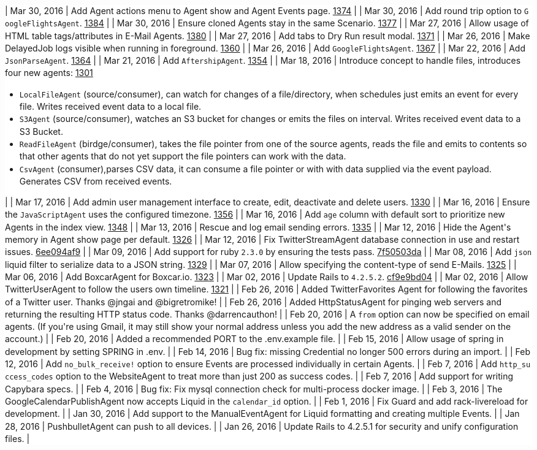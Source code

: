 | Mar 30, 2016   | Add Agent actions menu to Agent show and Agent Events page. [1374](https://github.com/huginn/huginn/pull/1374) |
| Mar 30, 2016   | Add round trip option to `GoogleFlightsAgent`. [1384](https://github.com/huginn/huginn/pull/1384) |
| Mar 30, 2016   | Ensure cloned Agents stay in the same Scenario. [1377](https://github.com/huginn/huginn/pull/1377) |
| Mar 27, 2016   | Allow usage of HTML table tags/attributes in E-Mail Agents. [1380](https://github.com/huginn/huginn/pull/1380) |
| Mar 27, 2016   | Add tabs to Dry Run result modal. [1371](https://github.com/huginn/huginn/pull/1371) |
| Mar 26, 2016   | Make DelayedJob logs visible when running in foreground. [1360](https://github.com/huginn/huginn/pull/1360) |
| Mar 26, 2016   | Add `GoogleFlightsAgent`. [1367](https://github.com/huginn/huginn/pull/1367) |
| Mar 22, 2016   | Add `JsonParseAgent`. [1364](https://github.com/huginn/huginn/pull/1364) |
| Mar 21, 2016   | Add `AftershipAgent`. [1354](https://github.com/huginn/huginn/pull/1354) |
| Mar 18, 2016   | Introduce concept to handle files, introduces four new agents: [1301](https://github.com/huginn/huginn/pull/1301)<ul><li>`LocalFileAgent` (source/consumer), can watch for changes of a file/directory, when schedules just emits an event for every file. Writes received event data to a local file.</li><li>`S3Agent` (source/consumer), watches an S3 bucket for changes or emits the files on interval. Writes received event data to a S3 Bucket.</li><li>`ReadFileAgent` (birdge/consumer), takes the file pointer from one of the source agents, reads the file and emits to contents so that other agents that do not yet support the file pointers can work with the data.</li><li> `CsvAgent` (consumer),parses CSV data, it can consume a file pointer or with with data supplied via the event payload. Generates CSV from received events.</li></ul> |
| Mar 17, 2016   | Add admin user management interface to create, edit, deactivate and delete users. [1330](https://github.com/huginn/huginn/pull/1330) |
| Mar 16, 2016   | Ensure the `JavaScriptAgent` uses the configured timezone. [1356](https://github.com/huginn/huginn/pull/1356) |
| Mar 16, 2016   | Add `age` column with default sort to prioritize new Agents in the index view. [1348](https://github.com/huginn/huginn/pull/1348) |
| Mar 13, 2016   | Rescue and log email sending errors. [1335](https://github.com/huginn/huginn/pull/1335) |
| Mar 12, 2016   | Hide the Agent's memory in Agent show page per default. [1326](https://github.com/huginn/huginn/pull/1326) |
| Mar 12, 2016   | Fix TwitterStreamAgent database connection in use and restart issues. [6ee094af9](https://github.com/huginn/huginn/commit/6ee094af95747f65800c9e822e5566f1c5cf0bfe) |
| Mar 09, 2016   | Add support for ruby `2.3.0` by ensuring the tests pass. [7f50503da](https://github.com/huginn/huginn/commit/7f50503da952522ad71da5d91256c6714ddf5edd) |
| Mar 08, 2016   | Add `json` liquid filter to serialize data to a JSON string. [1329](https://github.com/huginn/huginn/pull/1329) |
| Mar 07, 2016   | Allow specifying the content-type of send E-Mails. [1325](https://github.com/huginn/huginn/pull/1325) |
| Mar 06, 2016   | Add BoxcarAgent for Boxcar.io. [1323](https://github.com/huginn/huginn/pull/1323) |
| Mar 02, 2016   | Update Rails to `4.2.5.2`. [cf9e9bd04](https://github.com/huginn/huginn/commit/cf9e9bd0454bfc0c12fbc229dc5e0c34535605e2) |
| Mar 02, 2016   | Allow TwitterUserAgent to follow the users own timeline. [1321](https://github.com/huginn/huginn/pull/1321) |
| Feb 26, 2016   | Added TwitterFavorites Agent for following the favorites of a Twitter user. Thanks @jngai and @bigretromike! |
| Feb 26, 2016   | Added HttpStatusAgent for pinging web servers and returning the resulting HTTP status code. Thanks @darrencauthon! |
| Feb 20, 2016   | A `from` option can now be specified on email agents. (If you're using Gmail, it may still show your normal address unless you add the new address as a valid sender on the account.) |
| Feb 20, 2016   | Added a recommended PORT to the .env.example file. |
| Feb 15, 2016   | Allow usage of spring in development by setting SPRING in .env. |
| Feb 14, 2016   | Bug fix: missing Credential no longer 500 errors during an import. |
| Feb 12, 2016   | Add `no_bulk_receive!` option to ensure Events are processed individually in certain Agents. |
| Feb 7, 2016    | Add `http_success_codes` option to the WebsiteAgent to treat more than just 200 as success codes. |
| Feb 7, 2016    | Add support for writing Capybara specs. |
| Feb 4, 2016    | Bug fix: Fix mysql connection check for multi-process docker image. |
| Feb 3, 2016    | The GoogleCalendarPublishAgent now accepts Liquid in the `calendar_id` option. |
| Feb 1, 2016    | Fix Guard and add rack-livereload for development. |
| Jan 30, 2016   | Add support to the ManualEventAgent for Liquid formatting and creating multiple Events. |
| Jan 28, 2016   | PushbulletAgent can push to all devices. |
| Jan 26, 2016   | Update Rails to 4.2.5.1 for security and unify configuration files. |